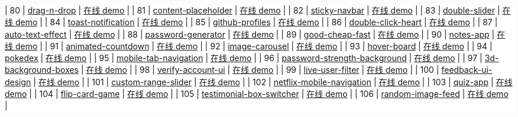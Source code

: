 |      80       |                          [drag-n-drop](https://github.com/eveningwater/my-web-projects/tree/master/js/80)                          |  [在线 demo](https://www.eveningwater.com/my-web-projects/js/80)   |
|      81       |                      [content-placeholder](https://github.com/eveningwater/my-web-projects/tree/master/js/81)                      |  [在线 demo](https://www.eveningwater.com/my-web-projects/js/81)   |
|      82       |                         [sticky-navbar](https://github.com/eveningwater/my-web-projects/tree/master/js/82)                         |  [在线 demo](https://www.eveningwater.com/my-web-projects/js/82)   |
|      83       |                         [double-slider](https://github.com/eveningwater/my-web-projects/tree/master/js/83)                         |  [在线 demo](https://www.eveningwater.com/my-web-projects/js/83)   |
|      84       |                      [toast-notification](https://github.com/eveningwater/my-web-projects/tree/master/js/84)                       |  [在线 demo](https://www.eveningwater.com/my-web-projects/js/84)   |
|      85       |                        [github-profiles](https://github.com/eveningwater/my-web-projects/tree/master/js/85)                        |  [在线 demo](https://www.eveningwater.com/my-web-projects/js/85)   |
|      86       |                      [double-click-heart](https://github.com/eveningwater/my-web-projects/tree/master/js/86)                       |  [在线 demo](https://www.eveningwater.com/my-web-projects/js/86)   |
|      87       |                       [auto-text-effect](https://github.com/eveningwater/my-web-projects/tree/master/js/87)                        |  [在线 demo](https://www.eveningwater.com/my-web-projects/js/87)   |
|      88       |                      [password-generator](https://github.com/eveningwater/my-web-projects/tree/master/js/88)                       |  [在线 demo](https://www.eveningwater.com/my-web-projects/js/88)   |
|      89       |                        [good-cheap-fast](https://github.com/eveningwater/my-web-projects/tree/master/js/89)                        |  [在线 demo](https://www.eveningwater.com/my-web-projects/js/89)   |
|      90       |                           [notes-app](https://github.com/eveningwater/my-web-projects/tree/master/js/90)                           |  [在线 demo](https://www.eveningwater.com/my-web-projects/js/90)   |
|      91       |                      [animated-countdown](https://github.com/eveningwater/my-web-projects/tree/master/js/91)                       |  [在线 demo](https://www.eveningwater.com/my-web-projects/js/91)   |
|      92       |                        [image-carousel](https://github.com/eveningwater/my-web-projects/tree/master/js/92)                         |  [在线 demo](https://www.eveningwater.com/my-web-projects/js/92)   |
|      93       |                          [hover-board](https://github.com/eveningwater/my-web-projects/tree/master/js/93)                          |  [在线 demo](https://www.eveningwater.com/my-web-projects/js/93)   |
|      94       |                            [pokedex](https://github.com/eveningwater/my-web-projects/tree/master/js/94)                            |  [在线 demo](https://www.eveningwater.com/my-web-projects/js/94)   |
|      95       |                     [mobile-tab-navigation](https://github.com/eveningwater/my-web-projects/tree/master/js/95)                     |  [在线 demo](https://www.eveningwater.com/my-web-projects/js/95)   |
|      96       |                 [password-strength-background](https://github.com/eveningwater/my-web-projects/tree/master/js/96)                  |  [在线 demo](https://www.eveningwater.com/my-web-projects/js/96)   |
|      97       |                      [3d-background-boxes](https://github.com/eveningwater/my-web-projects/tree/master/js/97)                      |  [在线 demo](https://www.eveningwater.com/my-web-projects/js/97)   |
|      98       |                       [verify-account-ui](https://github.com/eveningwater/my-web-projects/tree/master/js/98)                       |  [在线 demo](https://www.eveningwater.com/my-web-projects/js/98)   |
|      99       |                       [live-user-filter](https://github.com/eveningwater/my-web-projects/tree/master/js/99)                        |  [在线 demo](https://www.eveningwater.com/my-web-projects/js/99)   |
|      100      |                      [feedback-ui-design](https://github.com/eveningwater/my-web-projects/tree/master/js/100)                      |  [在线 demo](https://www.eveningwater.com/my-web-projects/js/100)  |
|      101      |                     [custom-range-slider](https://github.com/eveningwater/my-web-projects/tree/master/js/101)                      |  [在线 demo](https://www.eveningwater.com/my-web-projects/js/101)  |
|      102      |                  [netflix-mobile-navigation](https://github.com/eveningwater/my-web-projects/tree/master/js/102)                   |  [在线 demo](https://www.eveningwater.com/my-web-projects/js/102)  |
|      103      |                           [quiz-app](https://github.com/eveningwater/my-web-projects/tree/master/js/103)                           |  [在线 demo](https://www.eveningwater.com/my-web-projects/js/103)  |
|      104      |                        [flip-card-game](https://github.com/eveningwater/my-web-projects/tree/master/js/104)                        |  [在线 demo](https://www.eveningwater.com/my-web-projects/js/104)  |
|      105      |                   [testimonial-box-switcher](https://github.com/eveningwater/my-web-projects/tree/master/js/105)                   |  [在线 demo](https://www.eveningwater.com/my-web-projects/js/105)  |
|      106      |                      [random-image-feed](https://github.com/eveningwater/my-web-projects/tree/master/js/106)                       |  [在线 demo](https://www.eveningwater.com/my-web-projects/js/106)  |